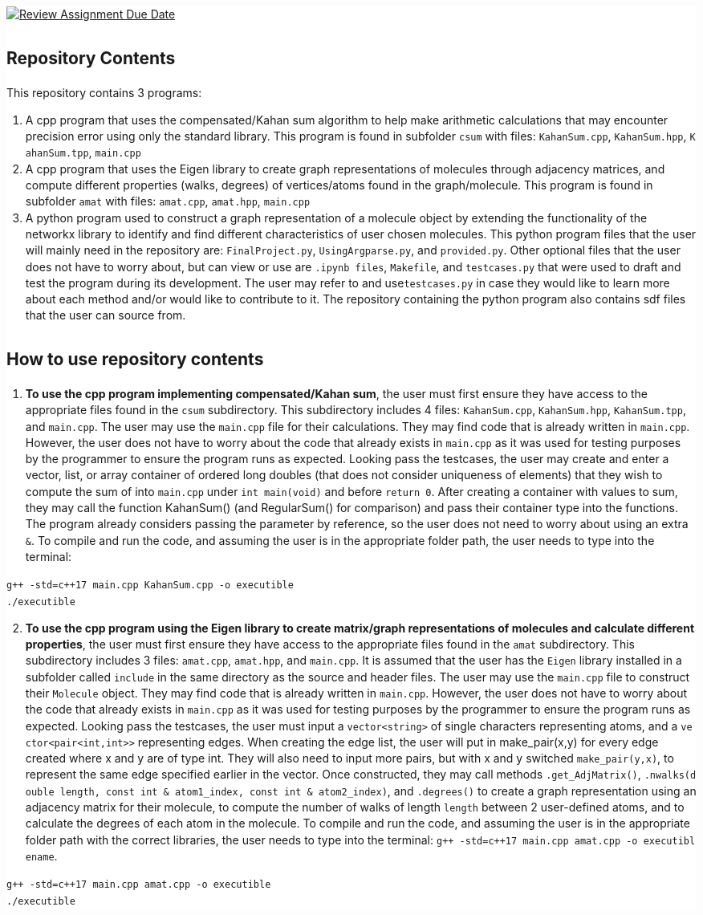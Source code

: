 [![Review Assignment Due Date](https://classroom.github.com/assets/deadline-readme-button-22041afd0340ce965d47ae6ef1cefeee28c7c493a6346c4f15d667ab976d596c.svg)](https://classroom.github.com/a/1osHQelb)

## Repository Contents
This repository contains 3 programs: 
1) A cpp program that uses the compensated/Kahan sum algorithm to help make arithmetic calculations that may encounter precision error using only the standard library. This program is found in subfolder `csum` with files: `KahanSum.cpp`, `KahanSum.hpp`, `KahanSum.tpp`, `main.cpp`
2) A cpp program that uses the Eigen library to create graph representations of molecules through adjacency matrices, and compute different properties (walks, degrees) of vertices/atoms found in the graph/molecule. This program is found in subfolder `amat` with files: `amat.cpp`, `amat.hpp`, `main.cpp`
3) A python program used to construct a graph representation of a molecule object by extending the functionality of the networkx library to identify and find different characteristics of user chosen molecules. This python program files that the user will mainly need in the repository are: `FinalProject.py`, `UsingArgparse.py`, and `provided.py`. Other optional files that the user does not have to worry about, but can view or use are `.ipynb files`, `Makefile`, and `testcases.py` that were used to draft and test the program during its development. The user may refer to and use`testcases.py` in case they would like to learn more about each method and/or would like to contribute to it.  The repository containing the python program also contains sdf files that the user can source from.

## How to use repository contents
1) <b>To use the cpp program implementing compensated/Kahan sum</b>, the user must first ensure they have access to the appropriate files found in the `csum` subdirectory. This subdirectory includes 4 files: `KahanSum.cpp`, `KahanSum.hpp`, `KahanSum.tpp`, and `main.cpp`. The user may use the `main.cpp` file for their calculations. They may find code that is already written in `main.cpp`. However, the user does not have to worry about the code that already exists in `main.cpp` as it was used for testing purposes by the programmer to ensure the program runs as expected. Looking pass the testcases, the user may create and enter a vector, list, or array container of ordered long doubles (that does not consider uniqueness of elements) that they wish to compute the sum of into `main.cpp` under `int main(void)` and before `return 0`. After creating a container with values to sum, they may call the function KahanSum() (and RegularSum() for comparison) and pass their container type into the functions. The program already considers passing the parameter by reference, so the user does not need to worry about using an extra `&`. To compile and run the code, and assuming the user is in the appropriate folder path, the user needs to type into the terminal: 
```
g++ -std=c++17 main.cpp KahanSum.cpp -o executible
./executible
```

2) <b>To use the cpp program using the Eigen library to create matrix/graph representations of molecules and calculate different properties</b>, the user must first ensure they have access to the appropriate files found in the `amat` subdirectory. This subdirectory includes 3 files: `amat.cpp`, `amat.hpp`, and `main.cpp`. It is assumed that the user has the `Eigen` library installed in a subfolder called `include` in the same directory as the source and header files. The user may use the `main.cpp` file to construct their `Molecule` object. They may find code that is already written in `main.cpp`. However, the user does not have to worry about the code that already exists in `main.cpp` as it was used for testing purposes by the programmer to ensure the program runs as expected. Looking pass the testcases, the user must input a `vector<string>` of single characters representing atoms, and a `vector<pair<int,int>>` representing edges. When creating the edge list, the user will put in make_pair(x,y) for every edge created where x and y are of type int. They will also need to input more pairs, but with x and y switched `make_pair(y,x)`, to represent the same edge specified earlier in the vector. Once constructed, they may call methods `.get_AdjMatrix()`, `.nwalks(double length, const int & atom1_index, const int & atom2_index)`, and `.degrees()` to create a graph representation using an adjacency matrix for their molecule, to compute the number of walks of length `length` between 2 user-defined atoms, and to calculate the degrees of each atom in the molecule. To compile and run the code, and assuming the user is in the appropriate folder path with the correct libraries, the user needs to type into the terminal: `g++ -std=c++17 main.cpp amat.cpp -o executiblename`.
```
g++ -std=c++17 main.cpp amat.cpp -o executible
./executible
```
